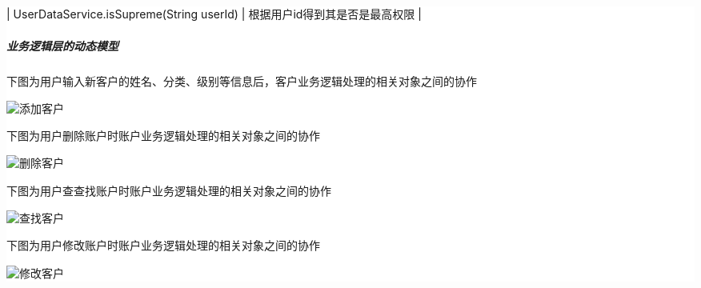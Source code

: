 | UserDataService.isSupreme(String userId) | 根据用户id得到其是否是最高权限     |

##### 业务逻辑层的动态模型

下图为用户输入新客户的姓名、分类、级别等信息后，客户业务逻辑处理的相关对象之间的协作

![添加客户](/../Image/顺序图/添加客户.png)

下图为用户删除账户时账户业务逻辑处理的相关对象之间的协作

![删除客户](/../Image/顺序图/删除客户.png)

下图为用户查查找账户时账户业务逻辑处理的相关对象之间的协作

![查找客户](/../Image/顺序图/查找客户.png)

下图为用户修改账户时账户业务逻辑处理的相关对象之间的协作

![修改客户](/../Image/顺序图/修改客户.png)